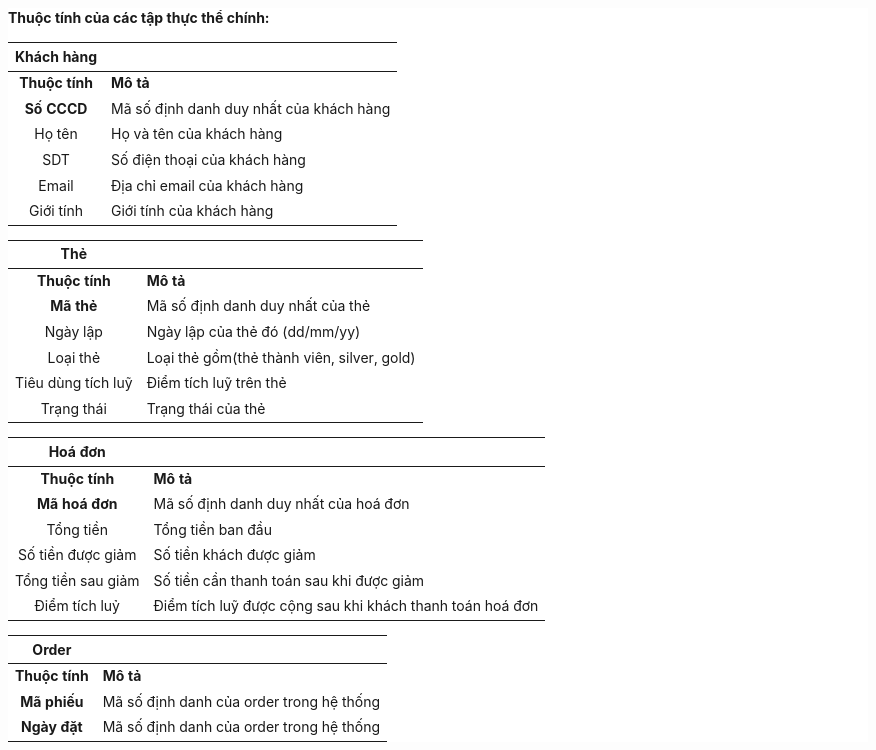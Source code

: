 **Thuộc tính của các tập thực thể chính:** 

|**Khách hàng**||
| :-: | :- |
|**Thuộc tính**|**Mô tả**|
|**Số CCCD**|Mã số định danh duy nhất của khách hàng|
|Họ tên|Họ và tên của khách hàng|
|SDT|Số điện thoại của khách hàng|
|Email|Địa chỉ email của khách hàng |
|Giới tính|Giới tính của khách hàng|

|**Thẻ**||
| :-: | :- |
|**Thuộc tính**|**Mô tả**|
|**Mã thẻ**|Mã số định danh duy nhất của thẻ |
|Ngày lập|Ngày lập của thẻ đó (dd/mm/yy)|
|Loại thẻ|Loại thẻ gồm(thẻ thành viên, silver, gold)|
|Tiêu dùng tích luỹ|Điểm tích luỹ trên thẻ|
|Trạng thái|Trạng thái của thẻ|

|**Hoá đơn**||
| :-: | :- |
|**Thuộc tính**|**Mô tả**|
|**Mã hoá đơn**|Mã số định danh duy nhất của hoá đơn|
|Tổng tiền|Tổng tiền ban đầu |
|Số tiền được giảm|Số tiền khách được giảm|
|Tổng tiền sau giảm|Số tiền cần thanh toán sau khi được giảm|
|Điểm tích luỷ|Điểm tích luỹ được cộng sau khi khách thanh toán hoá đơn|

|**Order**||
| :-: | :- |
|**Thuộc tính**|**Mô tả**|
|**Mã phiếu**|Mã số định danh của order trong hệ thống|
|**Ngày đặt**|Mã số định danh của order trong hệ thống|
